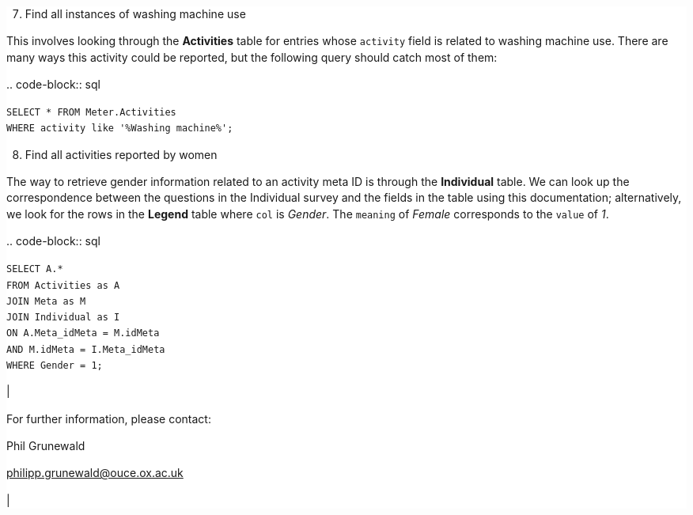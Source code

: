 7. Find all instances of washing machine use

  This involves looking through the **Activities** table for entries whose ``activity`` field is related to washing machine use. There are many ways this activity could be reported, but the following query should catch most of them:

  .. code-block:: sql

    SELECT * FROM Meter.Activities
    WHERE activity like '%Washing machine%';

8. Find all activities reported by women

  The way to retrieve gender information related to an activity meta ID is through the **Individual** table. We can look up the correspondence between the questions in the Individual survey and the fields in the table using this documentation; alternatively, we look for the rows in the **Legend** table where ``col`` is *Gender*. The ``meaning`` of *Female* corresponds to the ``value`` of *1*.

  .. code-block:: sql

    SELECT A.*
    FROM Activities as A
    JOIN Meta as M
    JOIN Individual as I
    ON A.Meta_idMeta = M.idMeta
    AND M.idMeta = I.Meta_idMeta
    WHERE Gender = 1;



|

For further information, please contact:

Phil Grunewald

philipp.grunewald@ouce.ox.ac.uk

|
